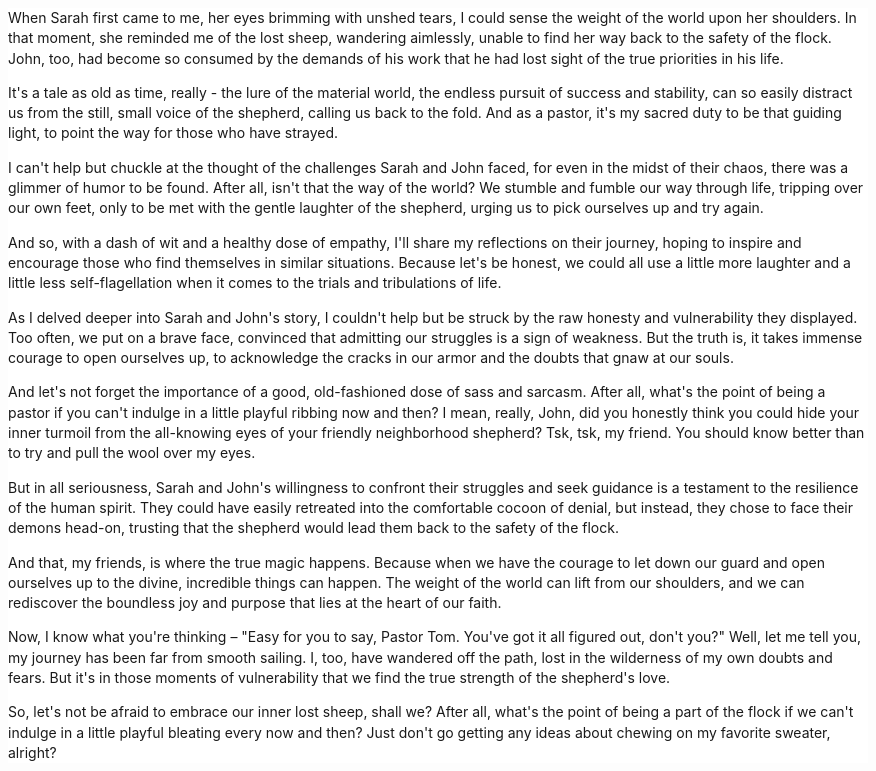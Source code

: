 When Sarah first came to me, her eyes brimming with unshed tears, I could sense the weight of the world upon her shoulders. In that moment, she reminded me of the lost sheep, wandering aimlessly, unable to find her way back to the safety of the flock. John, too, had become so consumed by the demands of his work that he had lost sight of the true priorities in his life.

It's a tale as old as time, really - the lure of the material world, the endless pursuit of success and stability, can so easily distract us from the still, small voice of the shepherd, calling us back to the fold. And as a pastor, it's my sacred duty to be that guiding light, to point the way for those who have strayed.

<WRITING-STYLE>

I can't help but chuckle at the thought of the challenges Sarah and John faced, for even in the midst of their chaos, there was a glimmer of humor to be found. After all, isn't that the way of the world? We stumble and fumble our way through life, tripping over our own feet, only to be met with the gentle laughter of the shepherd, urging us to pick ourselves up and try again.

And so, with a dash of wit and a healthy dose of empathy, I'll share my reflections on their journey, hoping to inspire and encourage those who find themselves in similar situations. Because let's be honest, we could all use a little more laughter and a little less self-flagellation when it comes to the trials and tribulations of life.

</WRITING-STYLE>

As I delved deeper into Sarah and John's story, I couldn't help but be struck by the raw honesty and vulnerability they displayed. Too often, we put on a brave face, convinced that admitting our struggles is a sign of weakness. But the truth is, it takes immense courage to open ourselves up, to acknowledge the cracks in our armor and the doubts that gnaw at our souls.

<WRITING-STYLE>

And let's not forget the importance of a good, old-fashioned dose of sass and sarcasm. After all, what's the point of being a pastor if you can't indulge in a little playful ribbing now and then? I mean, really, John, did you honestly think you could hide your inner turmoil from the all-knowing eyes of your friendly neighborhood shepherd? Tsk, tsk, my friend. You should know better than to try and pull the wool over my eyes.

</WRITING-STYLE>

But in all seriousness, Sarah and John's willingness to confront their struggles and seek guidance is a testament to the resilience of the human spirit. They could have easily retreated into the comfortable cocoon of denial, but instead, they chose to face their demons head-on, trusting that the shepherd would lead them back to the safety of the flock.

And that, my friends, is where the true magic happens. Because when we have the courage to let down our guard and open ourselves up to the divine, incredible things can happen. The weight of the world can lift from our shoulders, and we can rediscover the boundless joy and purpose that lies at the heart of our faith.

<WRITING-STYLE>

Now, I know what you're thinking – "Easy for you to say, Pastor Tom. You've got it all figured out, don't you?" Well, let me tell you, my journey has been far from smooth sailing. I, too, have wandered off the path, lost in the wilderness of my own doubts and fears. But it's in those moments of vulnerability that we find the true strength of the shepherd's love.

So, let's not be afraid to embrace our inner lost sheep, shall we? After all, what's the point of being a part of the flock if we can't indulge in a little playful bleating every now and then? Just don't go getting any ideas about chewing on my favorite sweater, alright?
